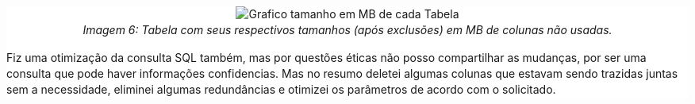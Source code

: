 <p align="center">
  <img src="https://github.com/FabricioPP/Otimiza-o-Dashboard-no-Power-BI/assets/18078359/87f3708e-a0e0-4eda-b7ea-a1e21e4184d9" alt="Grafico tamanho em MB de cada Tabela" width="500">
  <br>
  <em>Imagem 6: Tabela com seus respectivos tamanhos (após exclusões) em MB de colunas não usadas.</em>
</p>

Fiz uma otimização da consulta SQL também, mas por questões éticas não posso compartilhar as mudanças, por ser uma consulta que pode haver informações confidencias. Mas no resumo
deletei algumas colunas que estavam sendo trazidas juntas sem a necessidade, eliminei algumas redundâncias e otimizei os parâmetros de acordo com o solicitado.
